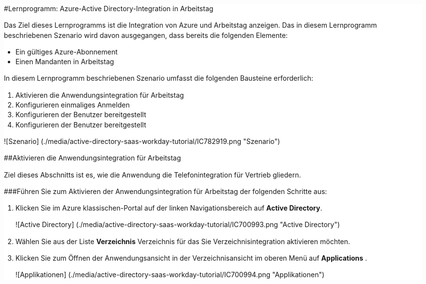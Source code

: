 <properties 
    pageTitle="Lernprogramm: Azure-Active Directory-Integration in Arbeitstag | Microsoft Azure" 
    description="Erfahren Sie, wie einmaliges Anmelden, automatisierte bereitgestellt und mehr Aktivierung Arbeitstag mit Azure Active Directory mithilfe!." 
    services="active-directory" 
    authors="jeevansd"  
    documentationCenter="na" 
    manager="femila"/>
<tags 
    ms.service="active-directory" 
    ms.devlang="na" 
    ms.topic="article" 
    ms.tgt_pltfrm="na" 
    ms.workload="identity" 
    ms.date="09/09/2016" 
    ms.author="jeedes" />

#<a name="tutorial-azure-active-directory-integration-with-workday"></a>Lernprogramm: Azure-Active Directory-Integration in Arbeitstag
  
Das Ziel dieses Lernprogramms ist die Integration von Azure und Arbeitstag anzeigen. Das in diesem Lernprogramm beschriebenen Szenario wird davon ausgegangen, dass bereits die folgenden Elemente:

-   Ein gültiges Azure-Abonnement
-   Einen Mandanten in Arbeitstag
  
In diesem Lernprogramm beschriebenen Szenario umfasst die folgenden Bausteine erforderlich:

1.  Aktivieren die Anwendungsintegration für Arbeitstag
2.  Konfigurieren einmaliges Anmelden
3.  Konfigurieren der Benutzer bereitgestellt
4.  Konfigurieren der Benutzer bereitgestellt

![Szenario] (./media/active-directory-saas-workday-tutorial/IC782919.png "Szenario")

##<a name="enabling-the-application-integration-for-workday"></a>Aktivieren die Anwendungsintegration für Arbeitstag
  
Ziel dieses Abschnitts ist es, wie die Anwendung die Telefonintegration für Vertrieb gliedern.

###<a name="to-enable-the-application-integration-for-workday-perform-the-following-steps"></a>Führen Sie zum Aktivieren der Anwendungsintegration für Arbeitstag der folgenden Schritte aus:

1.  Klicken Sie im Azure klassischen-Portal auf der linken Navigationsbereich auf **Active Directory**.

    ![Active Directory] (./media/active-directory-saas-workday-tutorial/IC700993.png "Active Directory")

2.  Wählen Sie aus der Liste **Verzeichnis** Verzeichnis für das Sie Verzeichnisintegration aktivieren möchten.

3.  Klicken Sie zum Öffnen der Anwendungsansicht in der Verzeichnisansicht im oberen Menü auf **Applications** .

    ![Applikationen] (./media/active-directory-saas-workday-tutorial/IC700994.png "Applikationen")
